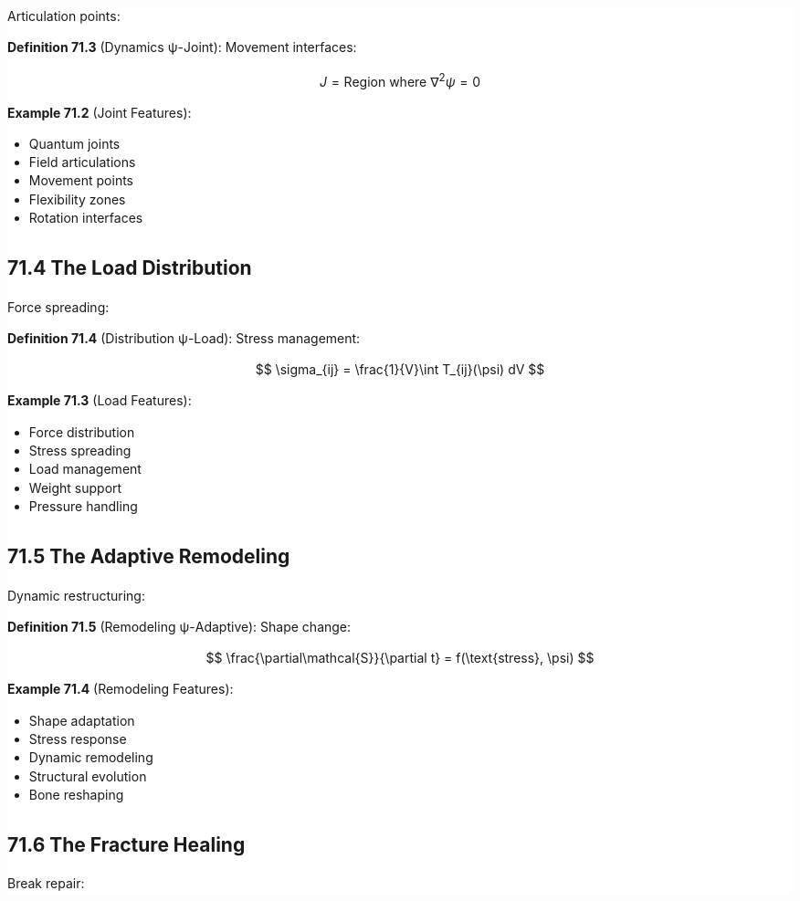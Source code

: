 Articulation points:

**Definition 71.3** (Dynamics ψ-Joint): Movement interfaces:

$$
J = \text{Region where } \nabla^2\psi = 0
$$

**Example 71.2** (Joint Features):

- Quantum joints
- Field articulations
- Movement points
- Flexibility zones
- Rotation interfaces

## 71.4 The Load Distribution

Force spreading:

**Definition 71.4** (Distribution ψ-Load): Stress management:

$$
\sigma_{ij} = \frac{1}{V}\int T_{ij}(\psi) dV
$$

**Example 71.3** (Load Features):

- Force distribution
- Stress spreading
- Load management
- Weight support
- Pressure handling

## 71.5 The Adaptive Remodeling

Dynamic restructuring:

**Definition 71.5** (Remodeling ψ-Adaptive): Shape change:

$$
\frac{\partial\mathcal{S}}{\partial t} = f(\text{stress}, \psi)
$$

**Example 71.4** (Remodeling Features):

- Shape adaptation
- Stress response
- Dynamic remodeling
- Structural evolution
- Bone reshaping

## 71.6 The Fracture Healing

Break repair:
